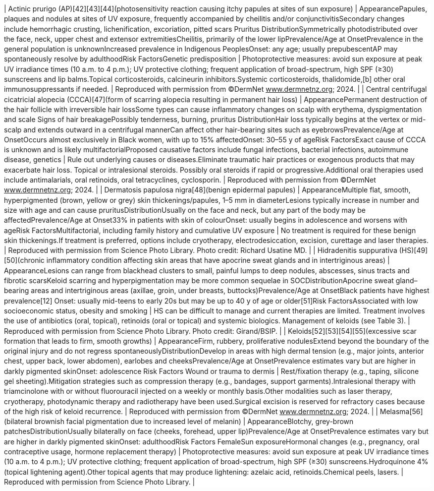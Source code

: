 | Actinic prurigo (AP)​[42]​[43]​[44](photosensitivity reaction causing itchy papules at sites of sun exposure) | AppearancePapules, plaques and nodules at sites of UV exposure, frequently accompanied by cheilitis and/or conjunctivitisSecondary changes include hemorrhagic crusting, lichenification, excoriation, pitted scars Pruritus DistributionSymmetrically photodistributed over the face, neck, upper chest and extensor extremitiesCheilitis, primarily of the lower lipPrevalence/Age at OnsetPrevalence in the general population is unknownIncreased prevalence in Indigenous PeoplesOnset: any age; usually prepubescentAP may spontaneously resolve by adulthoodRisk FactorsGenetic predisposition | Photoprotective measures: avoid sun exposure at peak UV irradiance times (10 a.m. to 4 p.m.); UV protective clothing; frequent application of broad-spectrum, high SPF (≥30) sunscreens and lip balms.Topical corticosteroids, calcineurin inhibitors.Systemic corticosteroids, thalidomide,​[b] other oral immunosuppressants if needed. | Reproduced with permission from ©DermNet www.dermnetnz.org; 2024. |
| Central centrifugal cicatricial alopecia (CCCA)​[47](form of scarring alopecia resulting in permanent hair loss) | AppearancePermanent destruction of the hair follicle with irreversible hair lossSome types can cause inflammatory changes on scalp with erythema, dyspigmentation and scale Signs of hair breakagePossibly tenderness, burning, pruritus DistributionHair loss typically begins at the vertex or mid-scalp and extends outward in a centrifugal mannerCan affect other hair-bearing sites such as eyebrowsPrevalence/Age at OnsetOccurs almost exclusively in Black women, with up to 15% affectedOnset: 30–55 y of ageRisk FactorsExact cause of CCCA is unknown and is likely multifactorialProposed causative factors include fungal infections, bacterial infections, autoimmune disease, genetics | Rule out underlying causes or diseases.Eliminate traumatic hair practices or exogenous products that may exacerbate hair loss. Topical or intralesional steroids. Possibly oral steroids if rapid or progressive.Additional oral therapies used include antimalarials, oral retinoids, oral tetracyclines, cyclosporin. | Reproduced with permission from ©DermNet www.dermnetnz.org; 2024. |
| Dermatosis papulosa nigra​[48](benign epidermal papules) | AppearanceMultiple flat, smooth, hyperpigmented (brown, yellow or grey) skin thickenings/papules, 1–5 mm in diameterLesions typically increase in number and size with age and can cause pruritusDistributionUsually on the face and neck, but any part of the body may be affectedPrevalence/Age at Onset33% in patients with skin of colourOnset: usually begins in adolescence and worsens with ageRisk FactorsMultifactorial, including family history and cumulative UV exposure | No treatment is required for these benign skin thickenings.If treatment is preferred, options include cryotherapy, electrodesiccation, excision, curettage and laser therapies. | Reproduced with permission from Science Photo Library. Photo credit: Richard Usatine MD. |
| Hidradenitis suppurativa (HS)​[49]​[50](chronic inflammatory condition affecting skin areas that have apocrine sweat glands and in intertriginous areas) | AppearanceLesions can range from blackhead clusters to small, painful lumps to deep nodules, abscesses, sinus tracts and fibrotic scarsKeloid scarring and hyperpigmentation may be more common sequelae in SOCDistributionApocrine sweat gland–bearing areas and intertriginous areas (axillae, groin, under breasts, buttocks)Prevalence/Age at OnsetBlack patients have highest prevalence​[12] Onset: usually mid-teens to early 20s but may be up to 40 y of age or older​[51]Risk FactorsAssociated with low socioeconomic status, obesity and smoking | HS can be difficult to manage and current therapies are limited. Treatment involves the use of antibiotics (oral, topical), retinoids (oral or topical) and systemic biologics. Management of keloids (see Table 3). | Reproduced with permission from Science Photo Library. Photo credit: Girand/BSIP. |
| Keloids​[52]​[53]​[54]​[55](excessive scar formation that leads to firm, smooth growths) | AppearanceFirm, rubbery, proliferative nodulesExtend beyond the boundary of the original injury and do not regress spontaneouslyDistributionDevelop in areas with high dermal tension (e.g., major joints, anterior chest, upper back, lower abdomen), earlobes and cheeksPrevalence/Age at OnsetPrevalence estimates vary but are higher in darkly pigmented skinOnset: adolescence Risk Factors Wound or trauma to dermis | Rest/fixation therapy (e.g., taping, silicone gel sheeting).Mitigation strategies such as compression therapy (e.g., bandages, support garments).Intralesional therapy with triamcinolone with or without fluorouracil injected on a weekly or monthly basis.Other modalities such as laser therapy, cryotherapy, photodynamic therapy and radiotherapy have been used.Surgical excision is reserved for refractory cases because of the high risk of keloid recurrence. | Reproduced with permission from ©DermNet www.dermnetnz.org; 2024. |
| Melasma​[56](bilateral brownish facial pigmentation due to increased level of melanin) | AppearanceBlotchy, grey-brown patchesDistributionUsually bilaterally on face (cheeks, forehead, upper lip)Prevalence/Age at OnsetPrevalence estimates vary but are higher in darkly pigmented skinOnset: adulthoodRisk Factors FemaleSun exposureHormonal changes (e.g., pregnancy, oral contraceptive usage, hormone replacement therapy) | Photoprotective measures: avoid sun exposure at peak UV irradiance times (10 a.m. to 4 p.m.); UV protective clothing; frequent application of broad-spectrum, high SPF (≥30) sunscreens.Hydroquinone 4% (topical lightening agent).Other topical agents that may produce lightening: azelaic acid, retinoids.Chemical peels, lasers. | Reproduced with permission from Science Photo Library. |